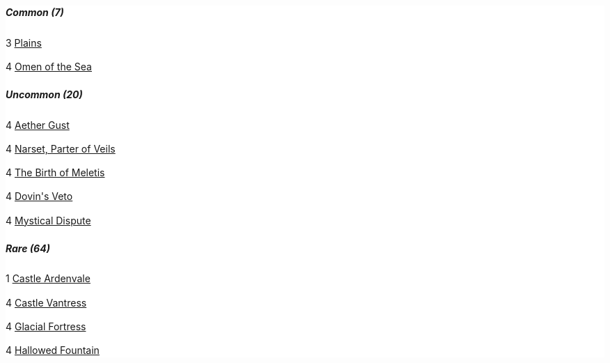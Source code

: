 

##### Common (7)



3
[Plains](http://gatherer.wizards.com/Pages/Search/Default.aspx?name=+%5BPlains%5D)


4
[Omen of the Sea](http://gatherer.wizards.com/Pages/Search/Default.aspx?name=+%5BOmen%5D+%5Bof%5D+%5Bthe%5D+%5BSea%5D)



##### Uncommon (20)



4
[Aether Gust](http://gatherer.wizards.com/Pages/Search/Default.aspx?name=+%5BAether%5D+%5BGust%5D)


4
[Narset, Parter of Veils](http://gatherer.wizards.com/Pages/Search/Default.aspx?name=+%5BNarset,%5D+%5BParter%5D+%5Bof%5D+%5BVeils%5D)


4
[The Birth of Meletis](http://gatherer.wizards.com/Pages/Search/Default.aspx?name=+%5BThe%5D+%5BBirth%5D+%5Bof%5D+%5BMeletis%5D)


4
[Dovin's Veto](http://gatherer.wizards.com/Pages/Search/Default.aspx?name=+%5BDovin%5D+%5BVeto%5D)


4
[Mystical Dispute](http://gatherer.wizards.com/Pages/Search/Default.aspx?name=+%5BMystical%5D+%5BDispute%5D)



##### Rare (64)



1
[Castle Ardenvale](http://gatherer.wizards.com/Pages/Search/Default.aspx?name=+%5BCastle%5D+%5BArdenvale%5D)


4
[Castle Vantress](http://gatherer.wizards.com/Pages/Search/Default.aspx?name=+%5BCastle%5D+%5BVantress%5D)


4
[Glacial Fortress](http://gatherer.wizards.com/Pages/Search/Default.aspx?name=+%5BGlacial%5D+%5BFortress%5D)


4
[Hallowed Fountain](http://gatherer.wizards.com/Pages/Search/Default.aspx?name=+%5BHallowed%5D+%5BFountain%5D)
